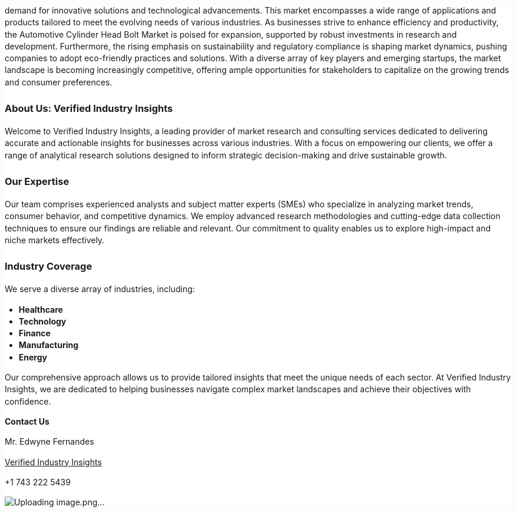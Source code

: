 demand for innovative solutions and technological advancements. This market encompasses a wide range of applications and products tailored to meet the evolving needs of various industries. As businesses strive to enhance efficiency and productivity, the Automotive Cylinder Head Bolt Market is poised for expansion, supported by robust investments in research and development. Furthermore, the rising emphasis on sustainability and regulatory compliance is shaping market dynamics, pushing companies to adopt eco-friendly practices and solutions. With a diverse array of key players and emerging startups, the market landscape is becoming increasingly competitive, offering ample opportunities for stakeholders to capitalize on the growing trends and consumer preferences.</p><h3>About Us: Verified Industry Insights</h3><p>Welcome to Verified Industry Insights, a leading provider of market research and consulting services dedicated to delivering accurate and actionable insights for businesses across various industries. With a focus on empowering our clients, we offer a range of analytical research solutions designed to inform strategic decision-making and drive sustainable growth.</p><h3>Our Expertise</h3><p>Our team comprises experienced analysts and subject matter experts (SMEs) who specialize in analyzing market trends, consumer behavior, and competitive dynamics. We employ advanced research methodologies and cutting-edge data collection techniques to ensure our findings are reliable and relevant. Our commitment to quality enables us to explore high-impact and niche markets effectively.</p><h3>Industry Coverage</h3><p>We serve a diverse array of industries, including:</p><ul><li><strong>Healthcare</strong></li><li><strong>Technology</strong></li><li><strong>Finance</strong></li><li><strong>Manufacturing</strong></li><li><strong>Energy</strong></li></ul><p>Our comprehensive approach allows us to provide tailored insights that meet the unique needs of each sector. At Verified Industry Insights, we are dedicated to helping businesses navigate complex market landscapes and achieve their objectives with confidence.</p><p><strong>Contact Us</strong></p><p>Mr. Edwyne Fernandes</p><p><a href="https://www.verifiedindustryinsights.com/">Verified Industry Insights</a></p><p>+1 743 222 5439</p>
![Uploading image.png…]()
